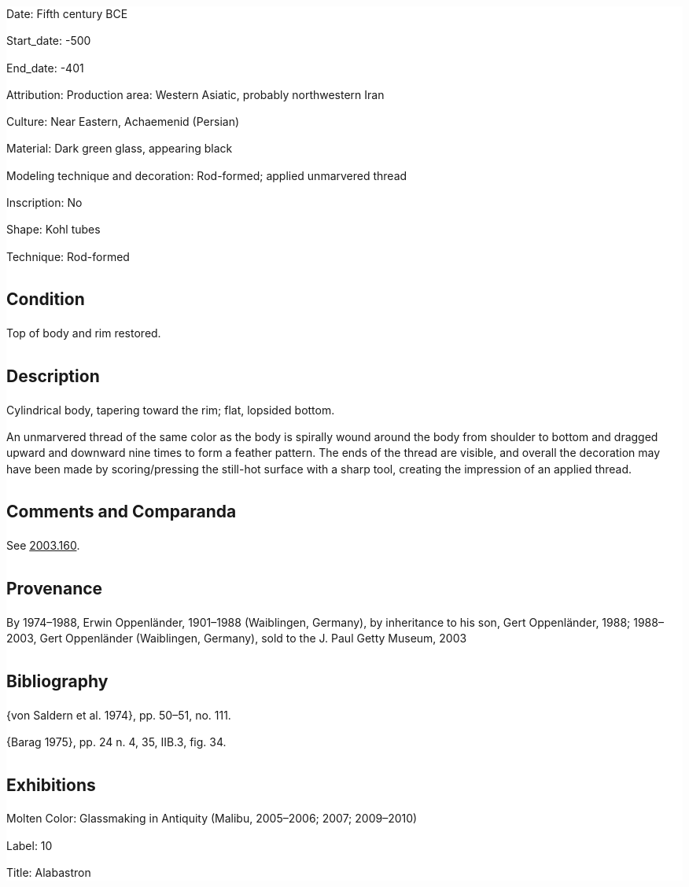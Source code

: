 Date: Fifth century BCE

Start_date: -500

End_date: -401

Attribution: Production area: Western Asiatic, probably northwestern Iran

Culture: Near Eastern, Achaemenid (Persian)

Material: Dark green glass, appearing black

Modeling technique and decoration: Rod-formed; applied unmarvered thread

Inscription: No

Shape: Kohl tubes

Technique: Rod-formed

## Condition

Top of body and rim restored.

## Description

Cylindrical body, tapering toward the rim; flat, lopsided bottom.

An unmarvered thread of the same color as the body is spirally wound around the body from shoulder to bottom and dragged upward and downward nine times to form a feather pattern. The ends of the thread are visible, and overall the decoration may have been made by scoring/pressing the still-hot surface with a sharp tool, creating the impression of an applied thread.

## Comments and Comparanda

See [2003.160](#cat).

## Provenance

By 1974–1988, Erwin Oppenländer, 1901–1988 (Waiblingen, Germany), by inheritance to his son, Gert Oppenländer, 1988; 1988–2003, Gert Oppenländer (Waiblingen, Germany), sold to the J. Paul Getty Museum, 2003

## Bibliography

{von Saldern et al. 1974}, pp. 50–51, no. 111.

{Barag 1975}, pp. 24 n. 4, 35, IIB.3, fig. 34.

## Exhibitions

Molten Color: Glassmaking in Antiquity (Malibu, 2005–2006; 2007; 2009–2010)

Label: 10

Title: Alabastron
